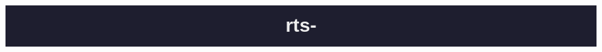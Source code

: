 # rts-
<!DOCTYPE html>
<html lang="fa">
<head>
<meta charset="UTF-8" />
<meta name="viewport" content="width=device-width, initial-scale=1" />
<title>بازی RTS بهتر</title>
<style>
  body {
    font-family: Tahoma, sans-serif;
    background: #1e1e2f;
    color: #eee;
    margin: 0; padding: 0;
    display: flex; flex-direction: column; align-items: center;
  }
  h1 {
    margin: 10px;
  }
  #game {
    margin-top: 15px;
    display: grid;
    grid-template-columns: repeat(8, 50px);
    grid-template-rows: repeat(8, 50px);
    gap: 2px;
    background: #333;
    border-radius: 8px;
    user-select: none;
  }
  .cell {
    width: 50px; height: 50px;
    background: #556;
    border-radius: 5px;
    display: flex;
    align-items: center;
    justify-content: center;
    cursor: pointer;
    position: relative;
    transition: background-color 0.3s;
  }
  .cell:hover {
    background-color: #778899;
  }
  .base-player {
    background: linear-gradient(45deg, #22aa22, #117711);
    box-shadow: 0 0 8px #22ff22;
  }
  .base-enemy {
    background: linear-gradient(45deg, #aa2222, #771111);
    box-shadow: 0 0 8px #ff2222;
  }
  .soldier {
    width: 36px; height: 36px;
    pointer-events: none;
  }
  #info {
    margin-top: 15px;
    background: #222;
    padding: 15px;
    border-radius: 8px;
    width: 420px;
    text-align: center;
  }